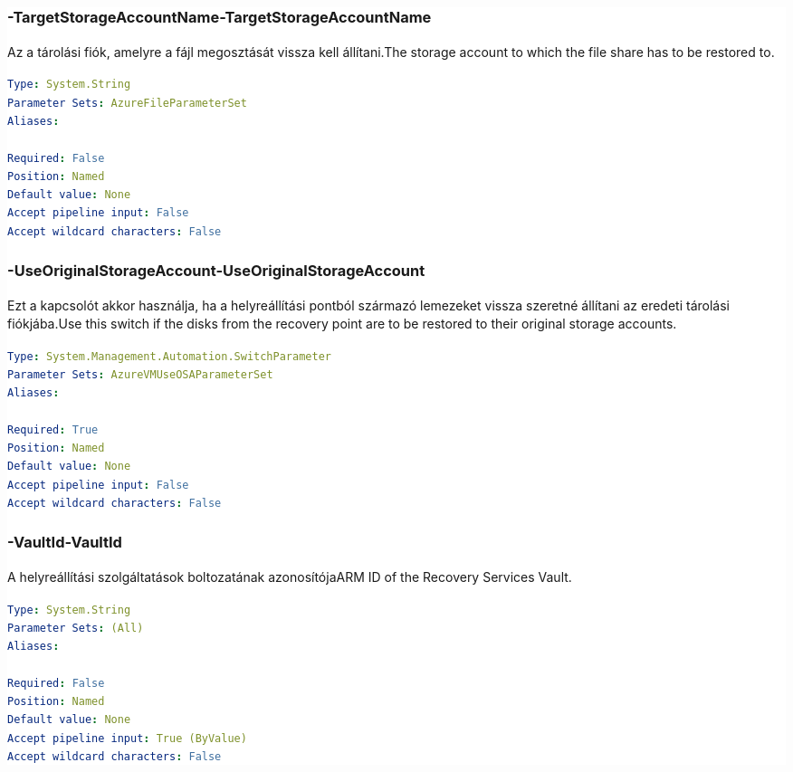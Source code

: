 ### <span data-ttu-id="7e47b-201">-TargetStorageAccountName</span><span class="sxs-lookup"><span data-stu-id="7e47b-201">-TargetStorageAccountName</span></span>

<span data-ttu-id="7e47b-202">Az a tárolási fiók, amelyre a fájl megosztását vissza kell állítani.</span><span class="sxs-lookup"><span data-stu-id="7e47b-202">The storage account to which the file share has to be restored to.</span></span>

```yaml
Type: System.String
Parameter Sets: AzureFileParameterSet
Aliases:

Required: False
Position: Named
Default value: None
Accept pipeline input: False
Accept wildcard characters: False
```

### <span data-ttu-id="7e47b-203">-UseOriginalStorageAccount</span><span class="sxs-lookup"><span data-stu-id="7e47b-203">-UseOriginalStorageAccount</span></span>

<span data-ttu-id="7e47b-204">Ezt a kapcsolót akkor használja, ha a helyreállítási pontból származó lemezeket vissza szeretné állítani az eredeti tárolási fiókjába.</span><span class="sxs-lookup"><span data-stu-id="7e47b-204">Use this switch if the disks from the recovery point are to be restored to their original storage accounts.</span></span>

```yaml
Type: System.Management.Automation.SwitchParameter
Parameter Sets: AzureVMUseOSAParameterSet
Aliases:

Required: True
Position: Named
Default value: None
Accept pipeline input: False
Accept wildcard characters: False
```

### <span data-ttu-id="7e47b-205">-VaultId</span><span class="sxs-lookup"><span data-stu-id="7e47b-205">-VaultId</span></span>

<span data-ttu-id="7e47b-206">A helyreállítási szolgáltatások boltozatának azonosítója</span><span class="sxs-lookup"><span data-stu-id="7e47b-206">ARM ID of the Recovery Services Vault.</span></span>

```yaml
Type: System.String
Parameter Sets: (All)
Aliases:

Required: False
Position: Named
Default value: None
Accept pipeline input: True (ByValue)
Accept wildcard characters: False
```
